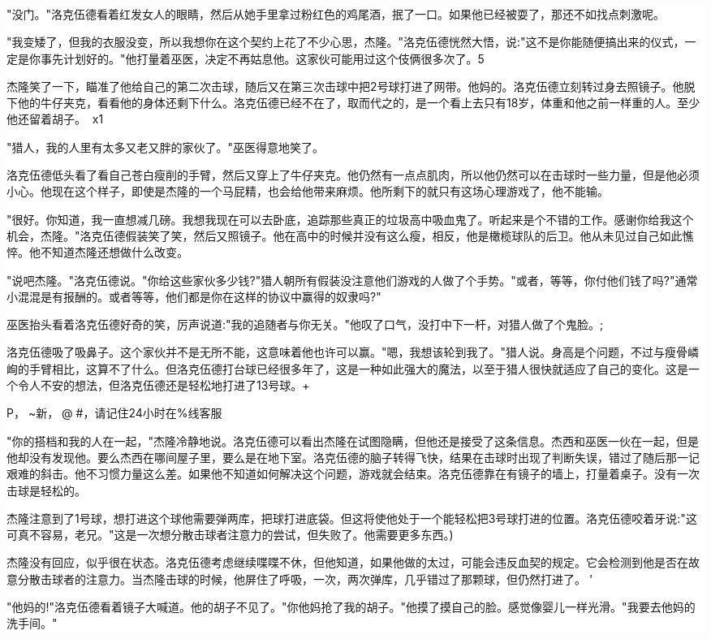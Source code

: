 "没门。"洛克伍德看着红发女人的眼睛，然后从她手里拿过粉红色的鸡尾酒，抿了一口。如果他已经被耍了，那还不如找点刺激呢。



"我变矮了，但我的衣服没变，所以我想你在这个契约上花了不少心思，杰隆。"洛克伍德恍然大悟，说:"这不是你能随便搞出来的仪式，一定是你事先计划好的。"他打量着巫医，决定不再姑息他。这家伙可能用过这个伎俩很多次了。5



杰隆笑了一下，瞄准了他给自己的第二次击球，随后又在第三次击球中把2号球打进了网带。他妈的。洛克伍德立刻转过身去照镜子。他脱下他的牛仔夹克，看看他的身体还剩下什么。洛克伍德已经不在了，取而代之的，是一个看上去只有18岁，体重和他之前一样重的人。至少他还留着胡子。  x1



"猎人，我的人里有太多又老又胖的家伙了。"巫医得意地笑了。





洛克伍德低头看了看自己苍白瘦削的手臂，然后又穿上了牛仔夹克。他仍然有一点点肌肉，所以他仍然可以在击球时一些力量，但是他必须小心。他现在这个样子，即使是杰隆的一个马屁精，也会给他带来麻烦。他所剩下的就只有这场心理游戏了，他不能输。





"很好。你知道，我一直想减几磅。我想我现在可以去卧底，追踪那些真正的垃圾高中吸血鬼了。听起来是个不错的工作。感谢你给我这个机会，杰隆。"洛克伍德假装笑了笑，然后又照镜子。他在高中的时候并没有这么瘦，相反，他是橄榄球队的后卫。他从未见过自己如此憔悴。他不知道杰隆还想做什么改变。



"说吧杰隆。"洛克伍德说。"你给这些家伙多少钱?"猎人朝所有假装没注意他们游戏的人做了个手势。"或者，等等，你付他们钱了吗?"通常小混混是有报酬的。或者等等，他们都是你在这样的协议中赢得的奴隶吗?"



巫医抬头看着洛克伍德好奇的笑，厉声说道:"我的追随者与你无关。"他叹了口气，没打中下一杆，对猎人做了个鬼脸。;





洛克伍德吸了吸鼻子。这个家伙并不是无所不能，这意味着他也许可以赢。"嗯，我想该轮到我了。"猎人说。身高是个问题，不过与瘦骨嶙峋的手臂相比，这算不了什么。但洛克伍德打台球已经很多年了，这是一种如此强大的魔法，以至于猎人很快就适应了自己的变化。这是一个令人不安的想法，但洛克伍德还是轻松地打进了13号球。+

P， ~新， @ #，请记住24小时在%线客服





"你的搭档和我的人在一起，"杰隆冷静地说。洛克伍德可以看出杰隆在试图隐瞒，但他还是接受了这条信息。杰西和巫医一伙在一起，但是他却没有发现他。要么杰西在哪间屋子里，要么是在地下室。洛克伍德的脑子转得飞快，结果在击球时出现了判断失误，错过了随后那一记艰难的斜击。他不习惯力量这么差。如果他不知道如何解决这个问题，游戏就会结束。洛克伍德靠在有镜子的墙上，打量着桌子。没有一次击球是轻松的。





杰隆注意到了1号球，想打进这个球他需要弹两库，把球打进底袋。但这将使他处于一个能轻松把3号球打进的位置。洛克伍德咬着牙说:"这可真不容易，老兄。"这是一次想分散击球者注意力的尝试，但失败了。他需要更多东西。)



杰隆没有回应，似乎很在状态。洛克伍德考虑继续喋喋不休，但他知道，如果他做的太过，可能会违反血契的规定。它会检测到他是否在故意分散击球者的注意力。当杰隆击球的时候，他屏住了呼吸，一次，两次弹库，几乎错过了那颗球，但仍然打进了。 '



"他妈的!"洛克伍德看着镜子大喊道。他的胡子不见了。"你他妈抢了我的胡子。"他摸了摸自己的脸。感觉像婴儿一样光滑。"我要去他妈的洗手间。"





